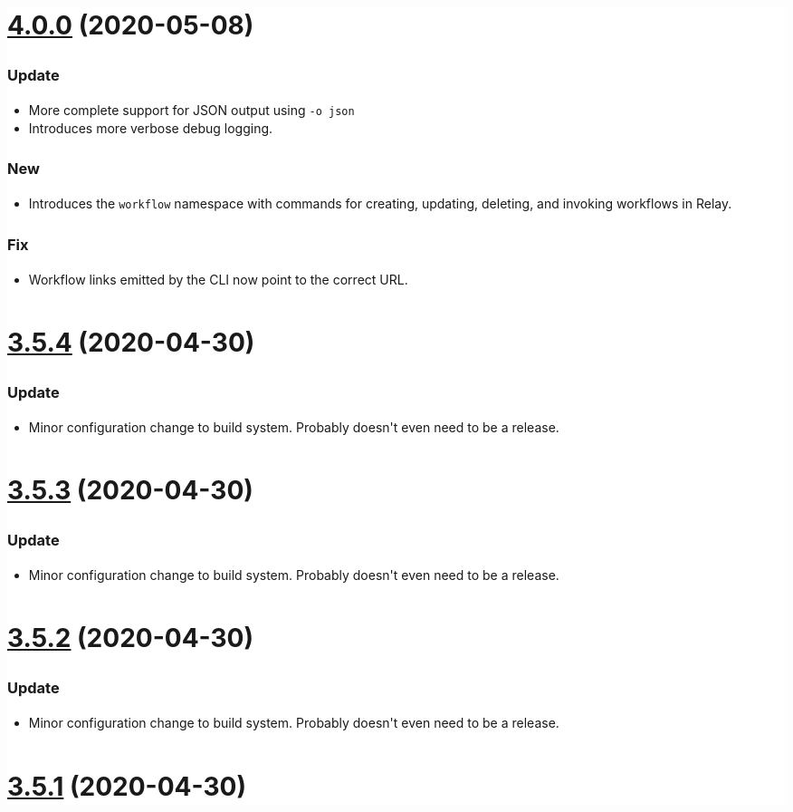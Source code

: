 # [4.0.0](https://github.com/puppetlabs/relay/compare/v3.5.4...v4.0.0) (2020-05-08)


### Update

* More complete support for JSON output using `-o json`
* Introduces more verbose debug logging.

### New

* Introduces the `workflow` namespace with commands for creating, updating,
  deleting, and invoking workflows in Relay.

### Fix

* Workflow links emitted by the CLI now point to the correct URL.

# [3.5.4](https://github.com/puppetlabs/relay/compare/v3.5.3...v3.5.4) (2020-04-30)


### Update

* Minor configuration change to build system. Probably doesn't even need to be
  a release.

# [3.5.3](https://github.com/puppetlabs/relay/compare/v3.5.2...v3.5.3) (2020-04-30)


### Update

* Minor configuration change to build system. Probably doesn't even need to be
  a release.

# [3.5.2](https://github.com/puppetlabs/relay/compare/v3.5.1...v3.5.2) (2020-04-30)


### Update

* Minor configuration change to build system. Probably doesn't even need to be
  a release.

# [3.5.1](https://github.com/puppetlabs/relay/compare/v3.5.0...v3.5.1) (2020-04-30)
